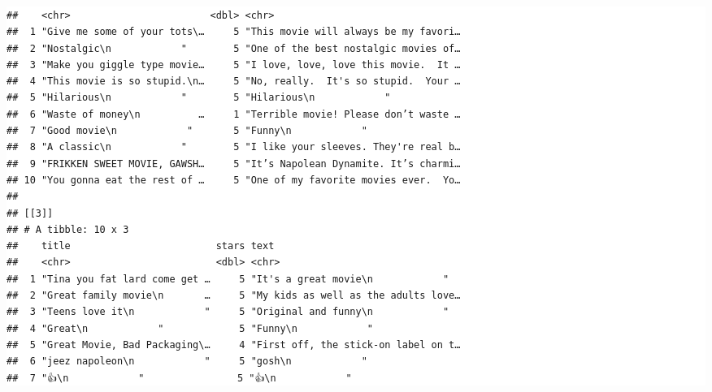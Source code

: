     ##    <chr>                        <dbl> <chr>                                
    ##  1 "Give me some of your tots\…     5 "This movie will always be my favori…
    ##  2 "Nostalgic\n            "        5 "One of the best nostalgic movies of…
    ##  3 "Make you giggle type movie…     5 "I love, love, love this movie.  It …
    ##  4 "This movie is so stupid.\n…     5 "No, really.  It's so stupid.  Your …
    ##  5 "Hilarious\n            "        5 "Hilarious\n            "            
    ##  6 "Waste of money\n          …     1 "Terrible movie! Please don’t waste …
    ##  7 "Good movie\n            "       5 "Funny\n            "                
    ##  8 "A classic\n            "        5 "I like your sleeves. They're real b…
    ##  9 "FRIKKEN SWEET MOVIE, GAWSH…     5 "It’s Napolean Dynamite. It’s charmi…
    ## 10 "You gonna eat the rest of …     5 "One of my favorite movies ever.  Yo…
    ## 
    ## [[3]]
    ## # A tibble: 10 x 3
    ##    title                         stars text                                
    ##    <chr>                         <dbl> <chr>                               
    ##  1 "Tina you fat lard come get …     5 "It's a great movie\n            "  
    ##  2 "Great family movie\n       …     5 "My kids as well as the adults love…
    ##  3 "Teens love it\n            "     5 "Original and funny\n            "  
    ##  4 "Great\n            "             5 "Funny\n            "               
    ##  5 "Great Movie, Bad Packaging\…     4 "First off, the stick-on label on t…
    ##  6 "jeez napoleon\n            "     5 "gosh\n            "                
    ##  7 "👍\n            "                5 "👍\n            "                  